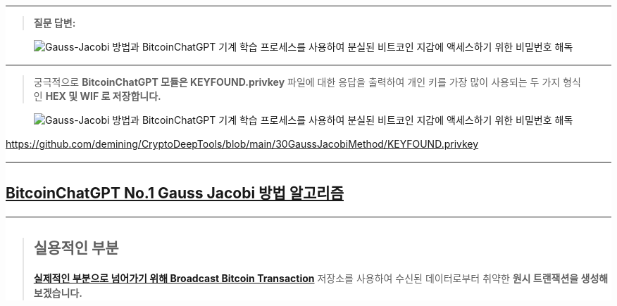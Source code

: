 

<hr class="wp-block-separator has-alpha-channel-opacity"/>



<blockquote class="wp-block-quote">
<p><strong>질문 답변:</strong></p>
</blockquote>



<figure class="wp-block-image"><img src="https://cryptodeep.ru/wp-content/uploads/2024/04/image-4-1024x444.png" alt="Gauss-Jacobi 방법과 BitcoinChatGPT 기계 학습 프로세스를 사용하여 분실된 비트코인 ​​지갑에 액세스하기 위한 비밀번호 해독" class="wp-image-4709"/></figure>



<hr class="wp-block-separator has-alpha-channel-opacity"/>



<blockquote class="wp-block-quote">
<p>궁극적으로&nbsp;<strong>BitcoinChatGPT 모듈은&nbsp;</strong><strong>KEYFOUND.privkey</strong>&nbsp;파일에 대한 응답을 출력하여&nbsp;개인 키를 가장 많이 사용되는 두 가지 형식인&nbsp;<strong>HEX 및 WIF 로 저장합니다.</strong></p>
</blockquote>



<figure class="wp-block-image"><img src="https://cryptodeep.ru/wp-content/uploads/2024/04/image-5-1024x693.png" alt="Gauss-Jacobi 방법과 BitcoinChatGPT 기계 학습 프로세스를 사용하여 분실된 비트코인 ​​지갑에 액세스하기 위한 비밀번호 해독" class="wp-image-4710"/></figure>



<p><a href="https://github.com/demining/CryptoDeepTools/blob/main/30GaussJacobiMethod/KEYFOUND.privkey">https://github.com/demining/CryptoDeepTools/blob/main/30GaussJacobiMethod/KEYFOUND.privkey</a></p>



<hr class="wp-block-separator has-alpha-channel-opacity"/>



<h2 class="wp-block-heading"><a href="https://youtu.be/sVXZQrjtXNs" target="_blank" rel="noreferrer noopener">BitcoinChatGPT No.1 Gauss Jacobi 방법 알고리즘</a></h2>



<p class="has-text-align-center"><iframe width="560" height="315" src="https://www.youtube.com/embed/sVXZQrjtXNs?si=F7NXiXbgeyLE1cK8" title="YouTube video player" frameborder="0" allow="accelerometer; autoplay; clipboard-write; encrypted-media; gyroscope; picture-in-picture; web-share" referrerpolicy="strict-origin-when-cross-origin" allowfullscreen=""></iframe></p>



<hr class="wp-block-separator has-alpha-channel-opacity"/>



<blockquote class="wp-block-quote">
<h2 class="wp-block-heading">실용적인 부분</h2>



<p><strong><a href="https://github.com/smartiden/Broadcast-Bitcoin-Transaction" target="_blank" rel="noreferrer noopener">실제적인 부분으로 넘어가기 위해 Broadcast Bitcoin Transaction</a></strong>&nbsp;저장소를 사용하여&nbsp;수신된 데이터로부터 취약한&nbsp;<strong>원시 트랜잭션을 생성해 보겠습니다.</strong><strong><a href="https://github.com/smartiden/Broadcast-Bitcoin-Transaction" target="_blank" rel="noreferrer noopener"></a></strong></p>
</blockquote>
